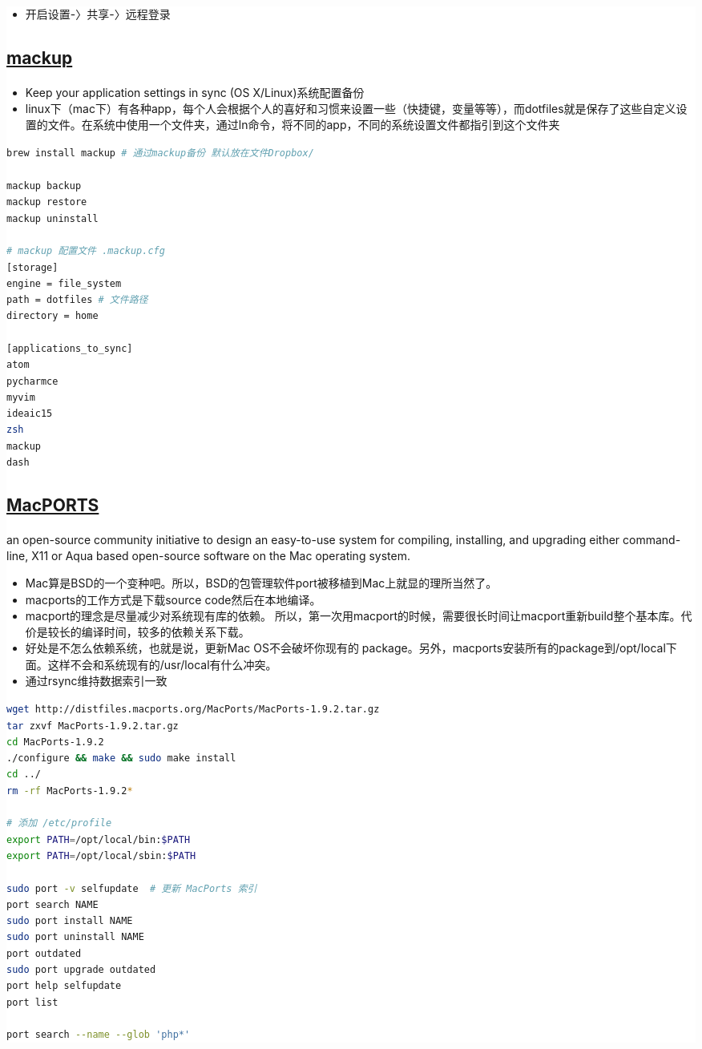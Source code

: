 * 开启设置-〉共享-〉远程登录

## [mackup](https://github.com/lra/mackup)

* Keep your application settings in sync (OS X/Linux)系统配置备份
* linux下（mac下）有各种app，每个人会根据个人的喜好和习惯来设置一些（快捷键，变量等等），而dotfiles就是保存了这些自定义设置的文件。在系统中使用一个文件夹，通过ln命令，将不同的app，不同的系统设置文件都指引到这个文件夹

```sh
brew install mackup # 通过mackup备份 默认放在文件Dropbox/

mackup backup
mackup restore
mackup uninstall

# mackup 配置文件 .mackup.cfg
[storage]
engine = file_system
path = dotfiles # 文件路径
directory = home

[applications_to_sync]
atom
pycharmce
myvim
ideaic15
zsh
mackup
dash
```

## [MacPORTS](https://guide.macports.org/)

an open-source community initiative to design an easy-to-use system for compiling, installing, and upgrading either command-line, X11 or Aqua based open-source software on the Mac operating system.

* Mac算是BSD的一个变种吧。所以，BSD的包管理软件port被移植到Mac上就显的理所当然了。
* macports的工作方式是下载source code然后在本地编译。
* macport的理念是尽量减少对系统现有库的依赖。 所以，第一次用macport的时候，需要很长时间让macport重新build整个基本库。代价是较长的编译时间，较多的依赖关系下载。
* 好处是不怎么依赖系统，也就是说，更新Mac OS不会破坏你现有的 package。另外，macports安装所有的package到/opt/local下面。这样不会和系统现有的/usr/local有什么冲突。
* 通过rsync维持数据索引一致

```sh
wget http://distfiles.macports.org/MacPorts/MacPorts-1.9.2.tar.gz
tar zxvf MacPorts-1.9.2.tar.gz
cd MacPorts-1.9.2
./configure && make && sudo make install
cd ../
rm -rf MacPorts-1.9.2*

# 添加 /etc/profile
export PATH=/opt/local/bin:$PATH
export PATH=/opt/local/sbin:$PATH

sudo port -v selfupdate  # 更新 MacPorts 索引
port search NAME
sudo port install NAME
sudo port uninstall NAME
port outdated
sudo port upgrade outdated
port help selfupdate
port list

port search --name --glob 'php*'
```